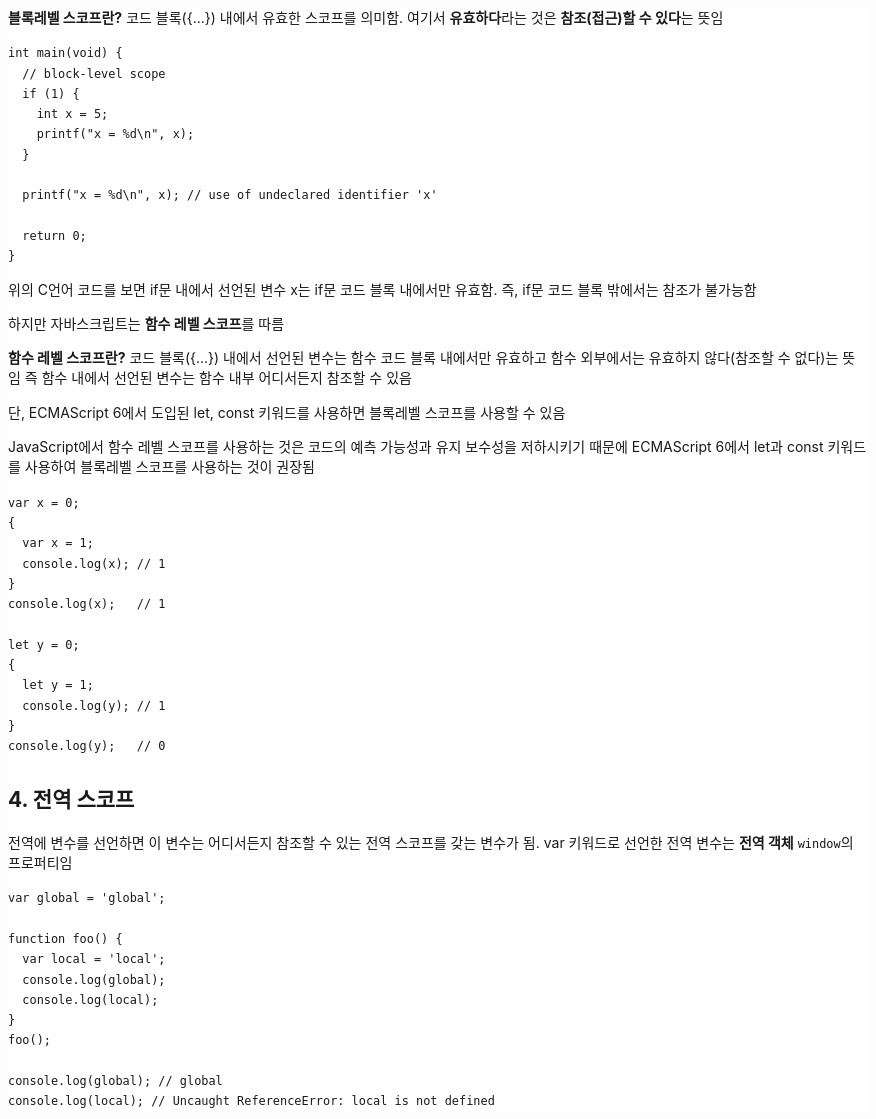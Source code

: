 **블록레벨 스코프란?**
코드 블록({...}) 내에서 유효한 스코프를 의미함. 여기서 **유효하다**라는 것은 **참조(접근)할 수 있다**는 뜻임

```
int main(void) {
  // block-level scope
  if (1) {
    int x = 5;
    printf("x = %d\n", x);
  }

  printf("x = %d\n", x); // use of undeclared identifier 'x'

  return 0;
}
```

위의 C언어 코드를 보면 if문 내에서 선언된 변수 x는 if문 코드 블록 내에서만 유효함. 즉, if문 코드 블록 밖에서는 참조가 불가능함

하지만 자바스크립트는 **함수 레벨 스코프**를 따름

**함수 레벨 스코프란?**
코드 블록({...}) 내에서 선언된 변수는 함수 코드 블록 내에서만 유효하고 함수 외부에서는 유효하지 않다(참조할 수 없다)는 뜻임
즉 함수 내에서 선언된 변수는 함수 내부 어디서든지 참조할 수 있음

단, ECMAScript 6에서 도입된 let, const 키워드를 사용하면 블록레벨 스코프를 사용할 수 있음

JavaScript에서 함수 레벨 스코프를 사용하는 것은 코드의 예측 가능성과 유지 보수성을 저하시키기 때문에 ECMAScript 6에서 let과 const 키워드를 사용하여 블록레벨 스코프를 사용하는 것이 권장됨

```
var x = 0;
{
  var x = 1;
  console.log(x); // 1
}
console.log(x);   // 1

let y = 0;
{
  let y = 1;
  console.log(y); // 1
}
console.log(y);   // 0
```

## 4. 전역 스코프

전역에 변수를 선언하면 이 변수는 어디서든지 참조할 수 있는 전역 스코프를 갖는 변수가 됨.
var 키워드로 선언한 전역 변수는 **전역 객체** `window`의 프로퍼티임

```
var global = 'global';

function foo() {
  var local = 'local';
  console.log(global);
  console.log(local);
}
foo();

console.log(global); // global
console.log(local); // Uncaught ReferenceError: local is not defined
```
